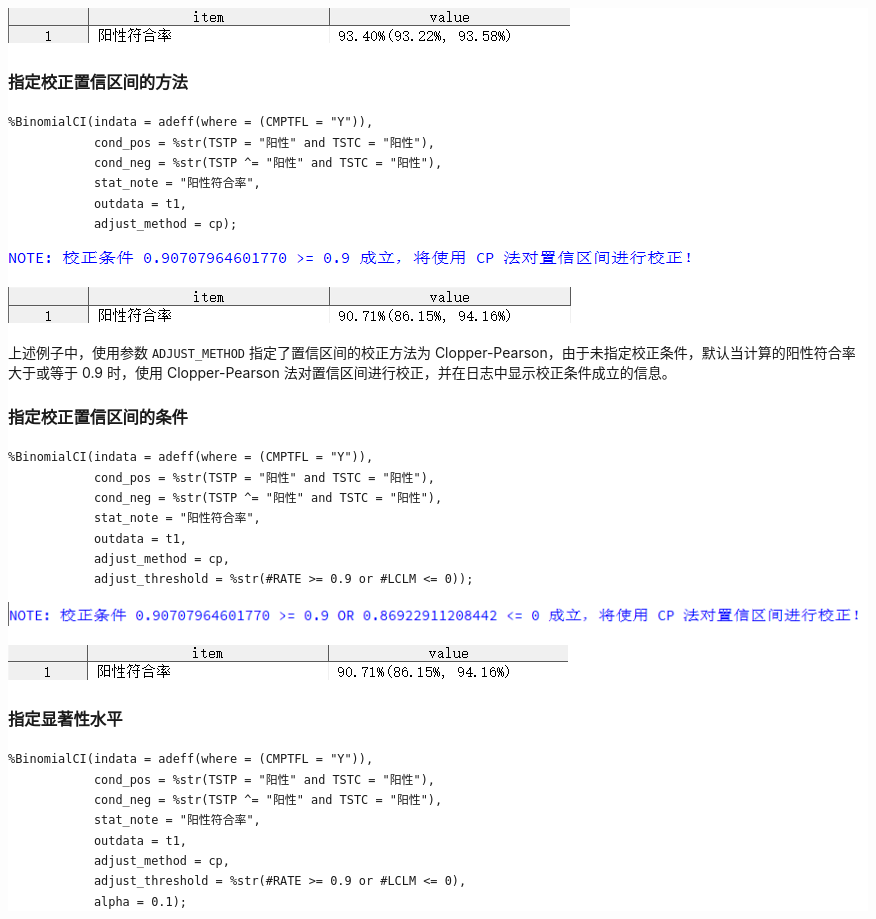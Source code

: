 ![](./assets/example-3.png)

### 指定校正置信区间的方法

```sas
%BinomialCI(indata = adeff(where = (CMPTFL = "Y")),
            cond_pos = %str(TSTP = "阳性" and TSTC = "阳性"),
            cond_neg = %str(TSTP ^= "阳性" and TSTC = "阳性"),
            stat_note = "阳性符合率",
            outdata = t1,
            adjust_method = cp);
```

![](./assets/example-4-1.png)

![](./assets/example-4-2.png)

上述例子中，使用参数 `ADJUST_METHOD` 指定了置信区间的校正方法为 Clopper-Pearson，由于未指定校正条件，默认当计算的阳性符合率大于或等于 0.9 时，使用 Clopper-Pearson 法对置信区间进行校正，并在日志中显示校正条件成立的信息。

### 指定校正置信区间的条件

```sas
%BinomialCI(indata = adeff(where = (CMPTFL = "Y")),
            cond_pos = %str(TSTP = "阳性" and TSTC = "阳性"),
            cond_neg = %str(TSTP ^= "阳性" and TSTC = "阳性"),
            stat_note = "阳性符合率",
            outdata = t1,
            adjust_method = cp,
            adjust_threshold = %str(#RATE >= 0.9 or #LCLM <= 0));
```

![](./assets/example-5-1.png)

![](./assets/example-5-2.png)

### 指定显著性水平

```sas
%BinomialCI(indata = adeff(where = (CMPTFL = "Y")),
            cond_pos = %str(TSTP = "阳性" and TSTC = "阳性"),
            cond_neg = %str(TSTP ^= "阳性" and TSTC = "阳性"),
            stat_note = "阳性符合率",
            outdata = t1,
            adjust_method = cp,
            adjust_threshold = %str(#RATE >= 0.9 or #LCLM <= 0),
            alpha = 0.1);
```
